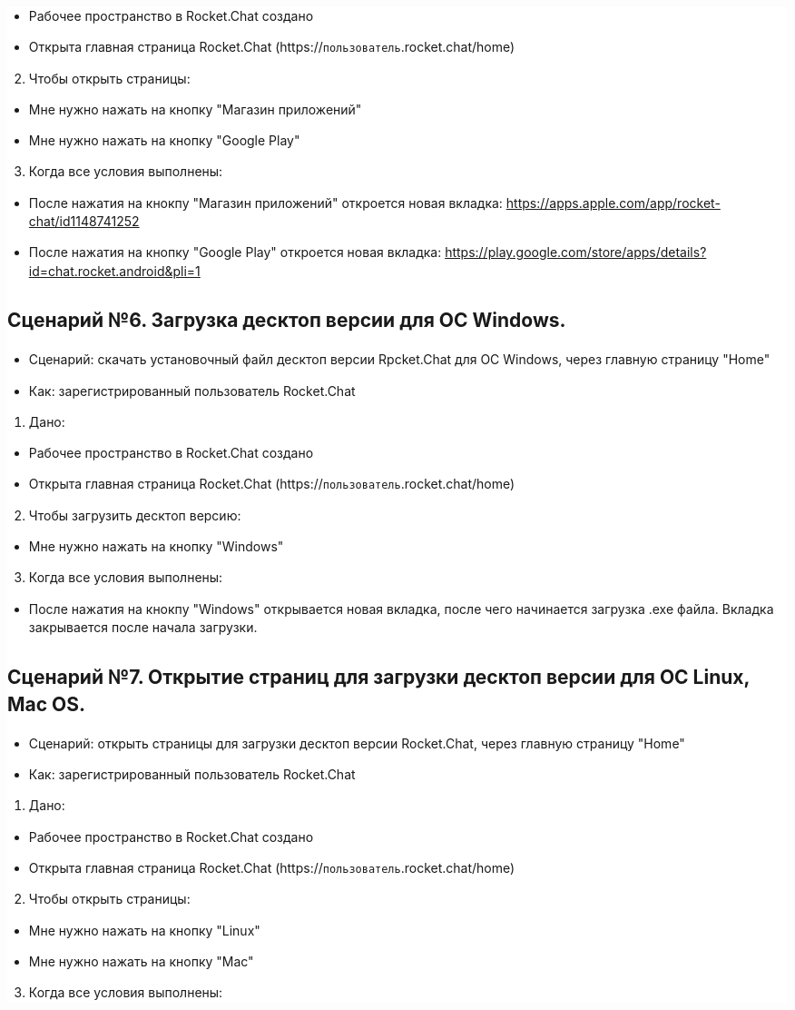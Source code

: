 -  Рабочее пространство в Rocket.Chat создано

-  Открыта главная страница Rocket.Chat (https://`пользователь`.rocket.chat/home)

2. Чтобы открыть страницы:

- Мне нужно нажать на кнопку "Магазин приложений"

- Мне нужно нажать на кнопку "Google Play"

3. Когда все условия выполнены:

- После нажатия на кнокпу "Магазин приложений" откроется новая вкладка: https://apps.apple.com/app/rocket-chat/id1148741252

- После нажатия на кнопку "Google Play" откроется новая вкладка: https://play.google.com/store/apps/details?id=chat.rocket.android&pli=1

## Сценарий №6. Загрузка десктоп версии для ОС Windows.

- Сценарий: скачать установочный файл десктоп версии Rpcket.Chat для OC Windows, через главную страницу "Home"

- Как: зарегистрированный пользователь Rocket.Chat

1. Дано:

-  Рабочее пространство в Rocket.Chat создано

-  Открыта главная страница Rocket.Chat (https://`пользователь`.rocket.chat/home)

2. Чтобы загрузить десктоп версию:

- Мне нужно нажать на кнопку "Windows"

3. Когда все условия выполнены:

- После нажатия на кнокпу "Windows" открывается новая вкладка, после чего начинается загрузка .exe файла. Вкладка закрывается после начала загрузки.

## Сценарий №7. Открытие страниц для загрузки десктоп версии для OC Linux, Mac OS.

- Сценарий: открыть страницы для загрузки десктоп версии Rocket.Chat, через главную страницу "Home"

- Как: зарегистрированный пользователь Rocket.Chat

1. Дано:

-  Рабочее пространство в Rocket.Chat создано

-  Открыта главная страница Rocket.Chat (https://`пользователь`.rocket.chat/home)

2. Чтобы открыть страницы:

- Мне нужно нажать на кнопку "Linux"

- Мне нужно нажать на кнопку "Mac"

3. Когда все условия выполнены:
